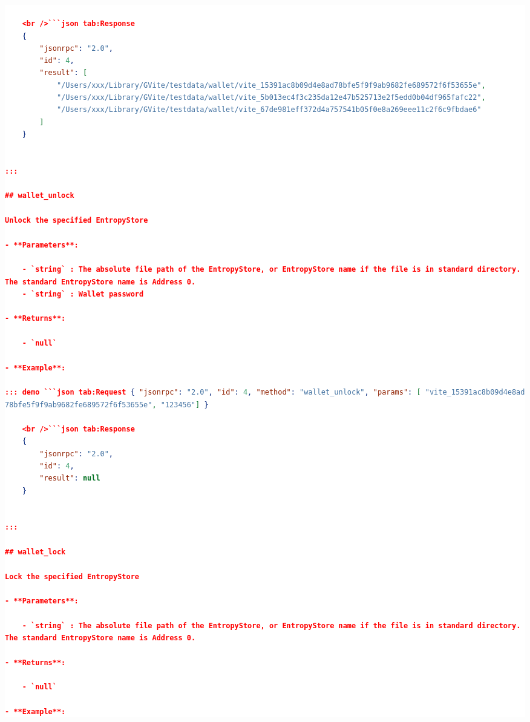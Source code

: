 ```json tab:Request { "jsonrpc": "2.0", "id": 4, "method": "wallet_listEntropyFilesInStandardDir", "params": [] }

    <br />```json tab:Response
    {
        "jsonrpc": "2.0",
        "id": 4,
        "result": [
            "/Users/xxx/Library/GVite/testdata/wallet/vite_15391ac8b09d4e8ad78bfe5f9f9ab9682fe689572f6f53655e",
            "/Users/xxx/Library/GVite/testdata/wallet/vite_5b013ec4f3c235da12e47b525713e2f5edd0b04df965fafc22",
            "/Users/xxx/Library/GVite/testdata/wallet/vite_67de981eff372d4a757541b05f0e8a269eee11c2f6c9fbdae6"
        ]
    }
    

:::

## wallet_unlock

Unlock the specified EntropyStore

- **Parameters**:
    
    - `string` : The absolute file path of the EntropyStore, or EntropyStore name if the file is in standard directory. The standard EntropyStore name is Address 0.
    - `string` : Wallet password

- **Returns**:
    
    - `null`

- **Example**:

::: demo ```json tab:Request { "jsonrpc": "2.0", "id": 4, "method": "wallet_unlock", "params": [ "vite_15391ac8b09d4e8ad78bfe5f9f9ab9682fe689572f6f53655e", "123456"] }

    <br />```json tab:Response
    {
        "jsonrpc": "2.0",
        "id": 4,
        "result": null
    }
    

:::

## wallet_lock

Lock the specified EntropyStore

- **Parameters**:
    
    - `string` : The absolute file path of the EntropyStore, or EntropyStore name if the file is in standard directory. The standard EntropyStore name is Address 0.

- **Returns**:
    
    - `null`

- **Example**:

```